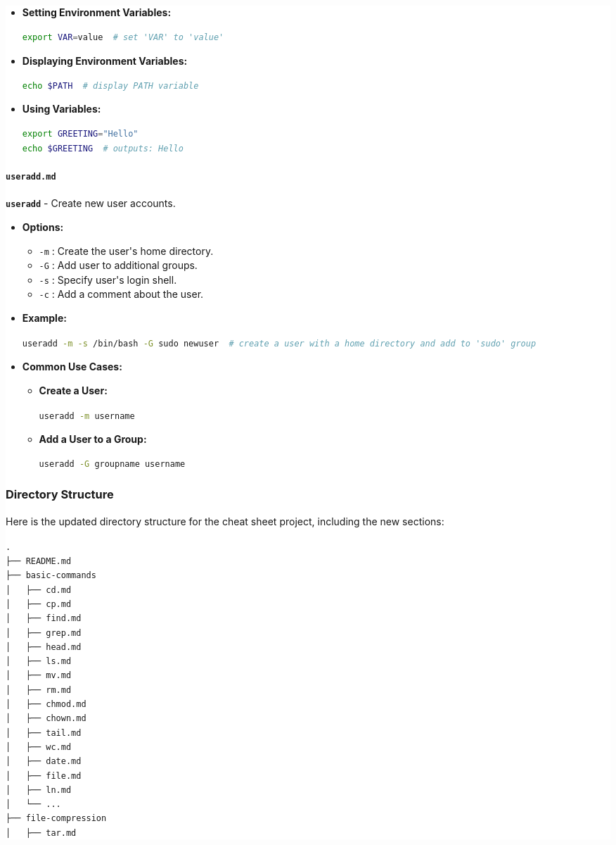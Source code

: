 - **Setting Environment Variables:**
  ```sh
  export VAR=value  # set 'VAR' to 'value'
  ```

- **Displaying Environment Variables:**
  ```sh
  echo $PATH  # display PATH variable
  ```

- **Using Variables:**
  ```sh
  export GREETING="Hello"
  echo $GREETING  # outputs: Hello
  ```

#### `useradd.md`

**`useradd`** - Create new user accounts.

- **Options:**
  - `-m` : Create the user's home directory.
  - `-G` : Add user to additional groups.
  - `-s` : Specify user's login shell.
  - `-c` : Add a comment about the user.

- **Example:**
  ```sh
  useradd -m -s /bin/bash -G sudo newuser  # create a user with a home directory and add to 'sudo' group
  ```

- **Common Use Cases:**
  - **Create a User:**
    ```sh
    useradd -m username
    ```

  - **Add a User to a Group:**
    ```sh
    useradd -G groupname username
    ```

### Directory Structure

Here is the updated directory structure for the cheat sheet project, including the new sections:

```plaintext
.
├── README.md
├── basic-commands
│   ├── cd.md
│   ├── cp.md
│   ├── find.md
│   ├── grep.md
│   ├── head.md
│   ├── ls.md
│   ├── mv.md
│   ├── rm.md
│   ├── chmod.md
│   ├── chown.md
│   ├── tail.md
│   ├── wc.md
│   ├── date.md
│   ├── file.md
│   ├── ln.md
│   └── ...
├── file-compression
│   ├── tar.md
```
